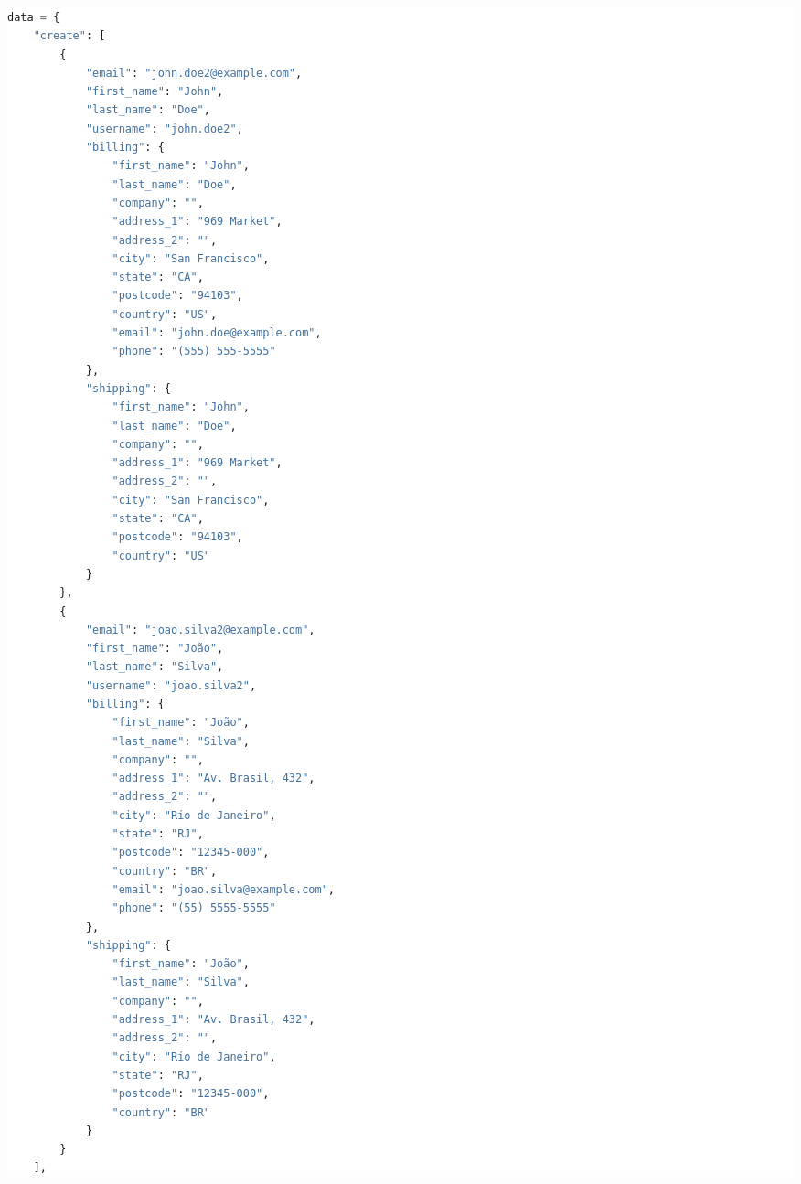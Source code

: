 ```python
data = {
    "create": [
        {
            "email": "john.doe2@example.com",
            "first_name": "John",
            "last_name": "Doe",
            "username": "john.doe2",
            "billing": {
                "first_name": "John",
                "last_name": "Doe",
                "company": "",
                "address_1": "969 Market",
                "address_2": "",
                "city": "San Francisco",
                "state": "CA",
                "postcode": "94103",
                "country": "US",
                "email": "john.doe@example.com",
                "phone": "(555) 555-5555"
            },
            "shipping": {
                "first_name": "John",
                "last_name": "Doe",
                "company": "",
                "address_1": "969 Market",
                "address_2": "",
                "city": "San Francisco",
                "state": "CA",
                "postcode": "94103",
                "country": "US"
            }
        },
        {
            "email": "joao.silva2@example.com",
            "first_name": "João",
            "last_name": "Silva",
            "username": "joao.silva2",
            "billing": {
                "first_name": "João",
                "last_name": "Silva",
                "company": "",
                "address_1": "Av. Brasil, 432",
                "address_2": "",
                "city": "Rio de Janeiro",
                "state": "RJ",
                "postcode": "12345-000",
                "country": "BR",
                "email": "joao.silva@example.com",
                "phone": "(55) 5555-5555"
            },
            "shipping": {
                "first_name": "João",
                "last_name": "Silva",
                "company": "",
                "address_1": "Av. Brasil, 432",
                "address_2": "",
                "city": "Rio de Janeiro",
                "state": "RJ",
                "postcode": "12345-000",
                "country": "BR"
            }
        }
    ],
```